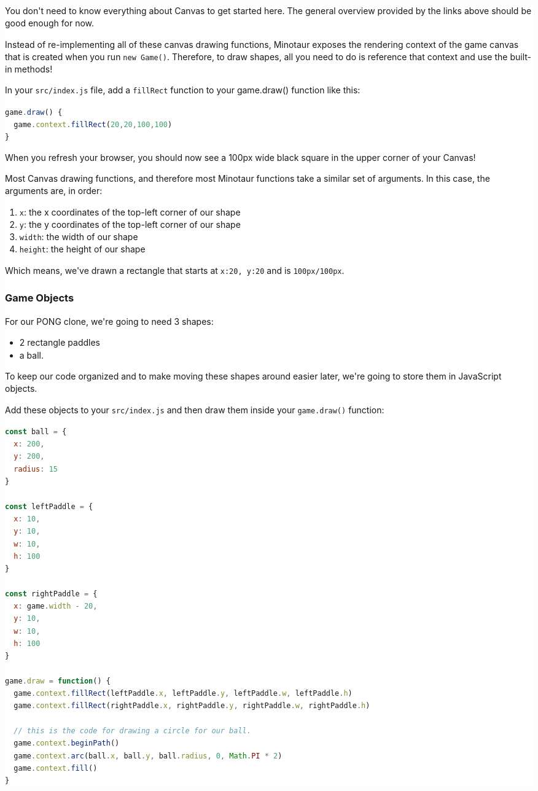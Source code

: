 You don't need to know everything about Canvas to get started here. The general overview provided by the links above should be good enough for now.

Instead of re-implementing all of these canvas drawing functions, Minotaur exposes the rendering context of the game canvas that is created when you run `new Game()`. Therefore, to draw shapes, all you need to do is reference that context and use the built-in methods!

In your `src/index.js` file, add a `fillRect` function to your game.draw() function like this:

```javascript
game.draw() {
  game.context.fillRect(20,20,100,100)
}
```

When you refresh your browser, you should now see a 100px wide black square in the upper corner of your Canvas! 

Most Canvas drawing functions, and therefore most Minotaur functions take a similar set of arguments. In this case, the arguments are, in order: 

1. `x`: the x coordinates of the top-left corner of our shape
2. `y`: the y coordinates of the top-left corner of our shape
3. `width`: the width of our shape
4. `height`: the height of our shape

Which means, we've drawn a rectangle that starts at `x:20, y:20` and is `100px/100px`.

### Game Objects

For our PONG clone, we're going to need 3 shapes:
- 2 rectangle paddles 
- a ball. 

To keep our code organized and to make moving these shapes around easier later, we're going to store them in JavaScript objects.

Add these objects to your `src/index.js` and then draw them inside your `game.draw()` function:

```javascript
const ball = {
  x: 200,
  y: 200,
  radius: 15
}

const leftPaddle = {
  x: 10,
  y: 10,
  w: 10,
  h: 100
}

const rightPaddle = {
  x: game.width - 20,
  y: 10,
  w: 10,
  h: 100
}

game.draw = function() {
  game.context.fillRect(leftPaddle.x, leftPaddle.y, leftPaddle.w, leftPaddle.h)
  game.context.fillRect(rightPaddle.x, rightPaddle.y, rightPaddle.w, rightPaddle.h)

  // this is the code for drawing a circle for our ball.
  game.context.beginPath()
  game.context.arc(ball.x, ball.y, ball.radius, 0, Math.PI * 2)
  game.context.fill()
}
```